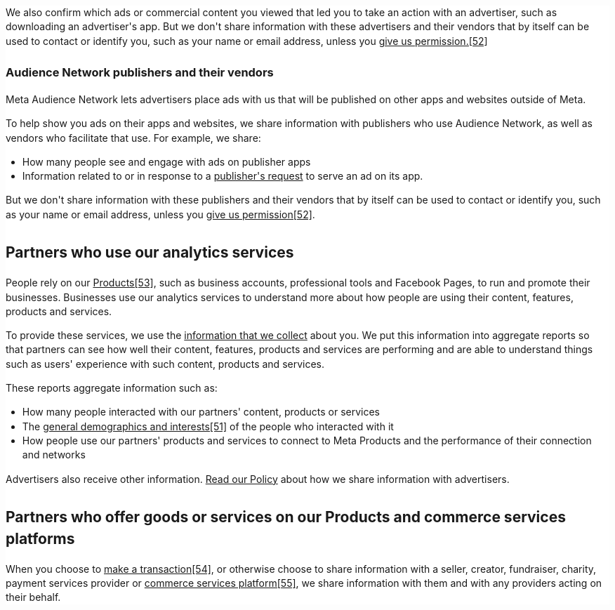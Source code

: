 We also confirm which ads or commercial content you viewed that led you to take an action with an advertiser, such as downloading an advertiser's app. But we don't share information with these advertisers and their vendors that by itself can be used to contact or identify you, such as your name or email address, unless you [give us permission.\[52\]](https://mbasic.facebook.com/privacy/policy/printable/%23annotation-52=)

### Audience Network publishers and their vendors

Meta Audience Network lets advertisers place ads with us that will be published on other apps and websites outside of Meta.

To help show you ads on their apps and websites, we share information with publishers who use Audience Network, as well as vendors who facilitate that use. For example, we share:

* How many people see and engage with ads on publisher apps
* Information related to or in response to a [publisher's request](https://mbasic.facebook.com/privacy/policy/printable/https%3A%2F%2Fwww.facebook.com%2Fhelp%2F119468292028768%3Fref=shareable) to serve an ad on its app.

But we don't share information with these publishers and their vendors that by itself can be used to contact or identify you, such as your name or email address, unless you [give us permission\[52\]](https://mbasic.facebook.com/privacy/policy/printable/%23annotation-52=).

Partners who use our analytics services
---------------------------------------

People rely on our [Products\[53\]](https://mbasic.facebook.com/privacy/policy/printable/%23annotation-53=), such as business accounts, professional tools and Facebook Pages, to run and promote their businesses. Businesses use our analytics services to understand more about how people are using their content, features, products and services.

To provide these services, we use the [information that we collect](https://mbasic.facebook.com/privacy/policy/printable/%231-WhatInformationDoWe=) about you. We put this information into aggregate reports so that partners can see how well their content, features, products and services are performing and are able to understand things such as users' experience with such content, products and services.

These reports aggregate information such as:

* How many people interacted with our partners' content, products or services
* The [general demographics and interests\[51\]](https://mbasic.facebook.com/privacy/policy/printable/%23annotation-51=) of the people who interacted with it
* How people use our partners' products and services to connect to Meta Products and the performance of their connection and networks

Advertisers also receive other information. [Read our Policy](https://mbasic.facebook.com/privacy/policy/printable/%234.subpage.2-AdvertisersAndAudienceNetwork=) about how we share information with advertisers.

Partners who offer goods or services on our Products and commerce services platforms
------------------------------------------------------------------------------------

When you choose to [make a transaction\[54\]](https://mbasic.facebook.com/privacy/policy/printable/%23annotation-54=), or otherwise choose to share information with a seller, creator, fundraiser, charity, payment services provider or [commerce services platform\[55\]](https://mbasic.facebook.com/privacy/policy/printable/%23annotation-55=), we share information with them and with any providers acting on their behalf.
